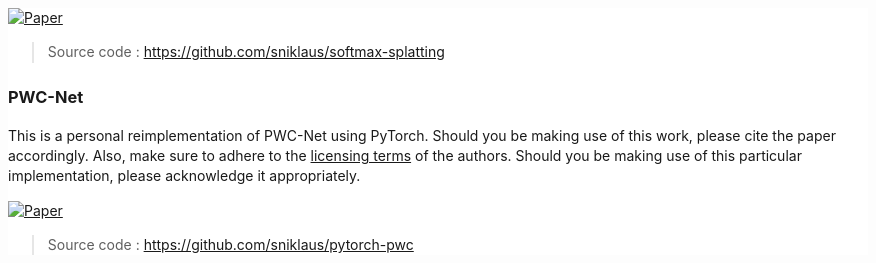 <a href="https://arxiv.org/abs/2003.05534" rel="Paper"><img src="http://content.sniklaus.com/softsplat/paper.jpg" alt="Paper" width="100%"></a>

> Source code : https://github.com/sniklaus/softmax-splatting
### PWC-Net
This is a personal reimplementation of PWC-Net using PyTorch. Should you be making use of this work, please cite the paper accordingly. Also, make sure to adhere to the <a href="https://github.com/NVlabs/PWC-Net#license">licensing terms</a> of the authors. Should you be making use of this particular implementation, please acknowledge it appropriately.


<a href="https://arxiv.org/abs/1709.02371" rel="Paper"><img src="https://i.imgur.com/dZCPrrB.png" alt="Paper" width="100%"></a>

> Source code : https://github.com/sniklaus/pytorch-pwc
